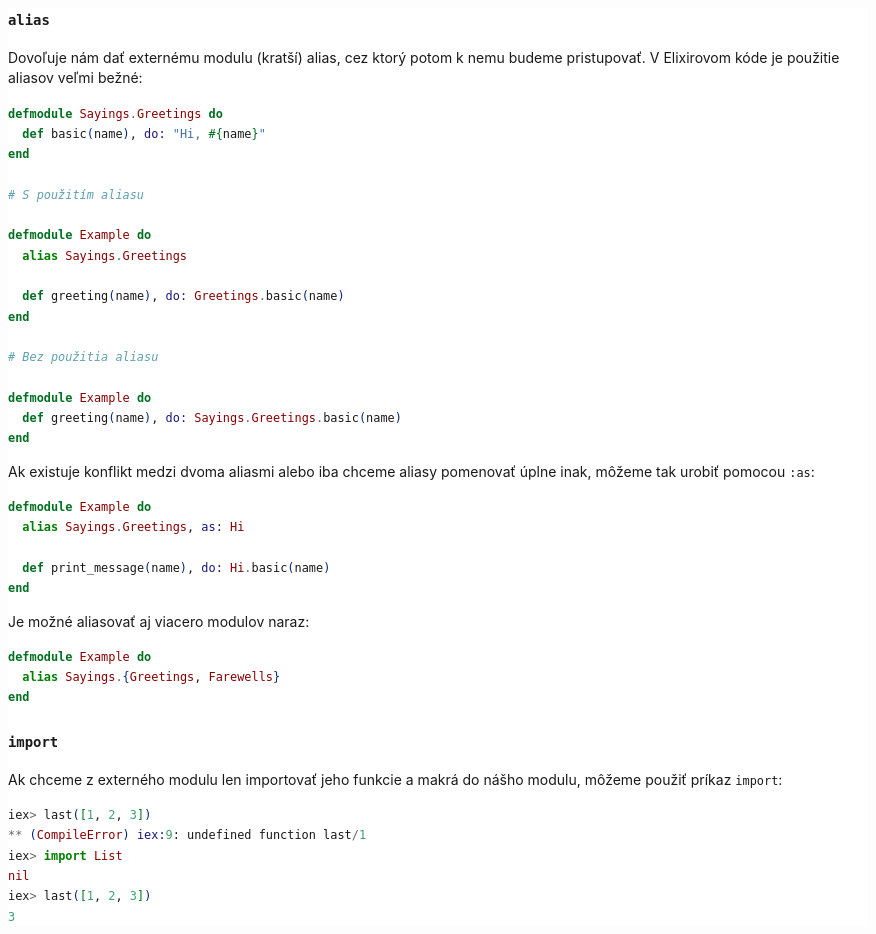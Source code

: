 ### `alias`

Dovoľuje nám dať externému modulu (kratší) alias, cez ktorý potom k nemu budeme pristupovať. V Elixirovom kóde je použitie aliasov veľmi bežné:

```elixir
defmodule Sayings.Greetings do
  def basic(name), do: "Hi, #{name}"
end

# S použitím aliasu

defmodule Example do
  alias Sayings.Greetings

  def greeting(name), do: Greetings.basic(name)
end

# Bez použitia aliasu

defmodule Example do
  def greeting(name), do: Sayings.Greetings.basic(name)
end
```

Ak existuje konflikt medzi dvoma aliasmi alebo iba chceme aliasy pomenovať úplne inak, môžeme tak urobiť pomocou `:as`:

```elixir
defmodule Example do
  alias Sayings.Greetings, as: Hi

  def print_message(name), do: Hi.basic(name)
end
```

Je možné aliasovať aj viacero modulov naraz:

```elixir
defmodule Example do
  alias Sayings.{Greetings, Farewells}
end
```

### `import`

Ak chceme z externého modulu len importovať jeho funkcie a makrá do nášho modulu, môžeme použiť príkaz `import`:

```elixir
iex> last([1, 2, 3])
** (CompileError) iex:9: undefined function last/1
iex> import List
nil
iex> last([1, 2, 3])
3
```

